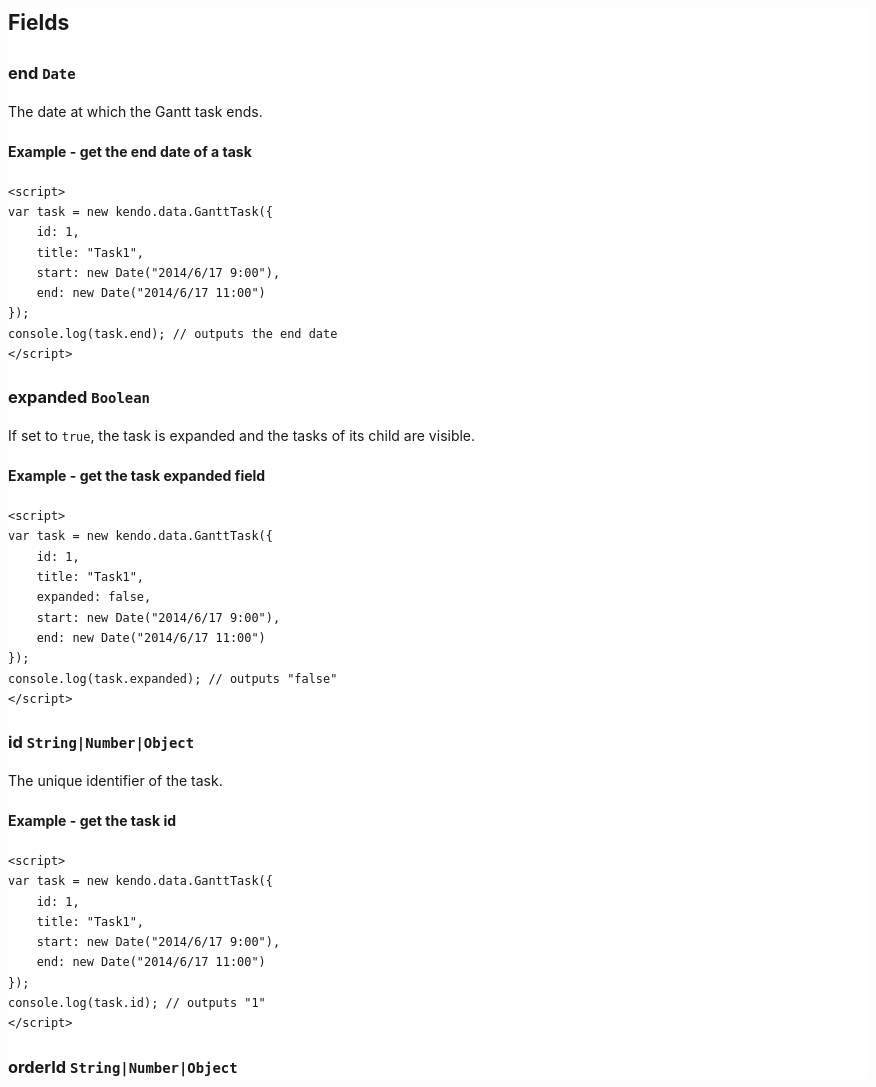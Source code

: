## Fields

### end `Date`

The date at which the Gantt task ends.

#### Example - get the end date of a task

    <script>
    var task = new kendo.data.GanttTask({
        id: 1,
        title: "Task1",
        start: new Date("2014/6/17 9:00"),
        end: new Date("2014/6/17 11:00")
    });
    console.log(task.end); // outputs the end date
    </script>

### expanded `Boolean`

If set to `true`, the task is expanded and the tasks of its child are visible.

#### Example - get the task expanded field

    <script>
    var task = new kendo.data.GanttTask({
        id: 1,
        title: "Task1",
        expanded: false,
        start: new Date("2014/6/17 9:00"),
        end: new Date("2014/6/17 11:00")
    });
    console.log(task.expanded); // outputs "false"
    </script>

### id `String|Number|Object`

The unique identifier of the task.

#### Example - get the task id

    <script>
    var task = new kendo.data.GanttTask({
        id: 1,
        title: "Task1",
        start: new Date("2014/6/17 9:00"),
        end: new Date("2014/6/17 11:00")
    });
    console.log(task.id); // outputs "1"
    </script>

### orderId `String|Number|Object`
